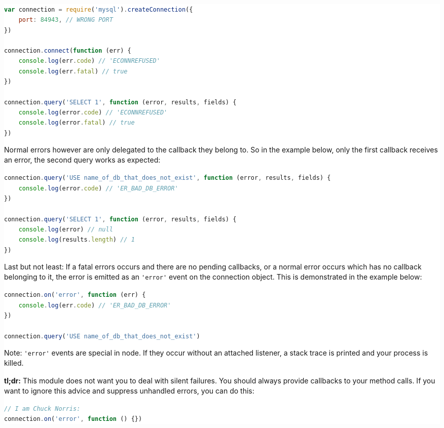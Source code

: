```js
var connection = require('mysql').createConnection({
	port: 84943, // WRONG PORT
})

connection.connect(function (err) {
	console.log(err.code) // 'ECONNREFUSED'
	console.log(err.fatal) // true
})

connection.query('SELECT 1', function (error, results, fields) {
	console.log(error.code) // 'ECONNREFUSED'
	console.log(error.fatal) // true
})
```

Normal errors however are only delegated to the callback they belong to. So in
the example below, only the first callback receives an error, the second query
works as expected:

```js
connection.query('USE name_of_db_that_does_not_exist', function (error, results, fields) {
	console.log(error.code) // 'ER_BAD_DB_ERROR'
})

connection.query('SELECT 1', function (error, results, fields) {
	console.log(error) // null
	console.log(results.length) // 1
})
```

Last but not least: If a fatal errors occurs and there are no pending
callbacks, or a normal error occurs which has no callback belonging to it, the
error is emitted as an `'error'` event on the connection object. This is
demonstrated in the example below:

```js
connection.on('error', function (err) {
	console.log(err.code) // 'ER_BAD_DB_ERROR'
})

connection.query('USE name_of_db_that_does_not_exist')
```

Note: `'error'` events are special in node. If they occur without an attached
listener, a stack trace is printed and your process is killed.

**tl;dr:** This module does not want you to deal with silent failures. You
should always provide callbacks to your method calls. If you want to ignore
this advice and suppress unhandled errors, you can do this:

```js
// I am Chuck Norris:
connection.on('error', function () {})
```
